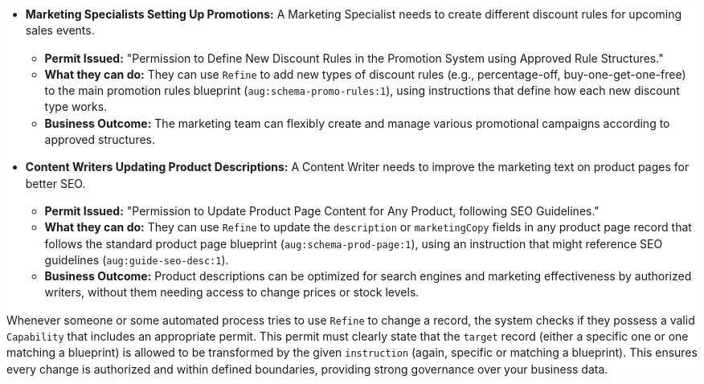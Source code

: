 -   **Marketing Specialists Setting Up Promotions:**
    A Marketing Specialist needs to create different discount rules for upcoming sales events.
    -   **Permit Issued:** "Permission to Define New Discount Rules in the Promotion System using Approved Rule Structures."
    -   **What they can do:** They can use `Refine` to add new types of discount rules (e.g., percentage-off, buy-one-get-one-free) to the main promotion rules blueprint (`aug:schema-promo-rules:1`), using instructions that define how each new discount type works.
    -   **Business Outcome:** The marketing team can flexibly create and manage various promotional campaigns according to approved structures.

-   **Content Writers Updating Product Descriptions:**
    A Content Writer needs to improve the marketing text on product pages for better SEO.
    -   **Permit Issued:** "Permission to Update Product Page Content for Any Product, following SEO Guidelines."
    -   **What they can do:** They can use `Refine` to update the `description` or `marketingCopy` fields in any product page record that follows the standard product page blueprint (`aug:schema-prod-page:1`), using an instruction that might reference SEO guidelines (`aug:guide-seo-desc:1`).
    -   **Business Outcome:** Product descriptions can be optimized for search engines and marketing effectiveness by authorized writers, without them needing access to change prices or stock levels.

Whenever someone or some automated process tries to use `Refine` to change a record, the system checks if they possess a valid `Capability` that includes an appropriate permit. This permit must clearly state that the `target` record (either a specific one or one matching a blueprint) is allowed to be transformed by the given `instruction` (again, specific or matching a blueprint). This ensures every change is authorized and within defined boundaries, providing strong governance over your business data.